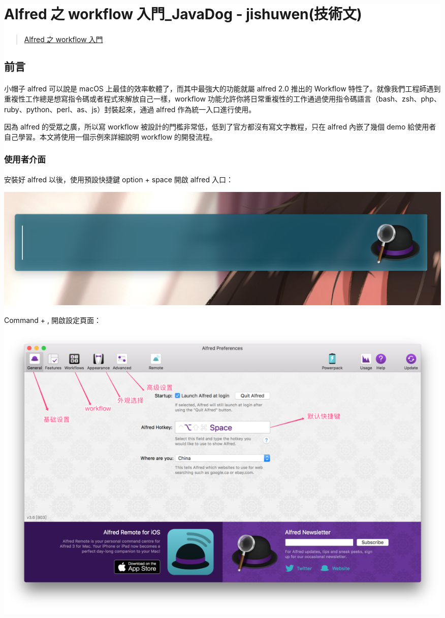 # Alfred 之 workflow 入門_JavaDog - jishuwen(技術文)

> [Alfred 之 workflow 入門](https://www.jishuwen.com/d/2qoT/zh-tw)

## 前言

小帽子 alfred 可以說是 macOS 上最佳的效率軟體了，而其中最強大的功能就屬 alfred 2.0 推出的 Workflow 特性了。就像我們工程師遇到重複性工作總是想寫指令碼或者程式來解放自己一樣，workflow 功能允許你將日常重複性的工作通過使用指令碼語言（bash、zsh、php、ruby、python、perl、as、js）封裝起來，通過 alfred 作為統一入口進行使用。

因為 alfred 的受眾之廣，所以寫 workflow 被設計的門檻非常低，低到了官方都沒有寫文字教程，只在 alfred 內嵌了幾個 demo 給使用者自己學習。本文將使用一個示例來詳細說明 workflow 的開發流程。

### 使用者介面

安裝好 alfred 以後，使用預設快捷鍵 option + space 開啟 alfred 入口：

![ ](./img/1.png)

Command + , 開啟設定頁面：

![ ](./img/2.png)
